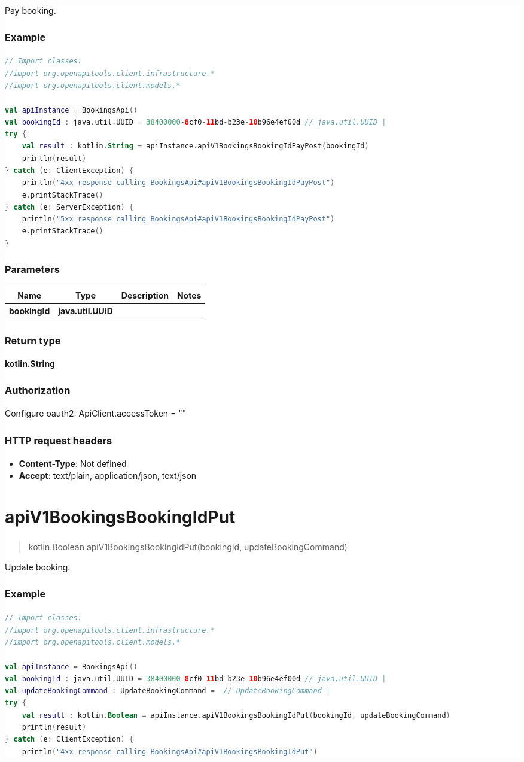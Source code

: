 Pay booking.

### Example
```kotlin
// Import classes:
//import org.openapitools.client.infrastructure.*
//import org.openapitools.client.models.*

val apiInstance = BookingsApi()
val bookingId : java.util.UUID = 38400000-8cf0-11bd-b23e-10b96e4ef00d // java.util.UUID | 
try {
    val result : kotlin.String = apiInstance.apiV1BookingsBookingIdPayPost(bookingId)
    println(result)
} catch (e: ClientException) {
    println("4xx response calling BookingsApi#apiV1BookingsBookingIdPayPost")
    e.printStackTrace()
} catch (e: ServerException) {
    println("5xx response calling BookingsApi#apiV1BookingsBookingIdPayPost")
    e.printStackTrace()
}
```

### Parameters

Name | Type | Description  | Notes
------------- | ------------- | ------------- | -------------
 **bookingId** | [**java.util.UUID**](.md)|  |

### Return type

**kotlin.String**

### Authorization


Configure oauth2:
    ApiClient.accessToken = ""

### HTTP request headers

 - **Content-Type**: Not defined
 - **Accept**: text/plain, application/json, text/json

<a name="apiV1BookingsBookingIdPut"></a>
# **apiV1BookingsBookingIdPut**
> kotlin.Boolean apiV1BookingsBookingIdPut(bookingId, updateBookingCommand)

Update booking.

### Example
```kotlin
// Import classes:
//import org.openapitools.client.infrastructure.*
//import org.openapitools.client.models.*

val apiInstance = BookingsApi()
val bookingId : java.util.UUID = 38400000-8cf0-11bd-b23e-10b96e4ef00d // java.util.UUID | 
val updateBookingCommand : UpdateBookingCommand =  // UpdateBookingCommand | 
try {
    val result : kotlin.Boolean = apiInstance.apiV1BookingsBookingIdPut(bookingId, updateBookingCommand)
    println(result)
} catch (e: ClientException) {
    println("4xx response calling BookingsApi#apiV1BookingsBookingIdPut")
```